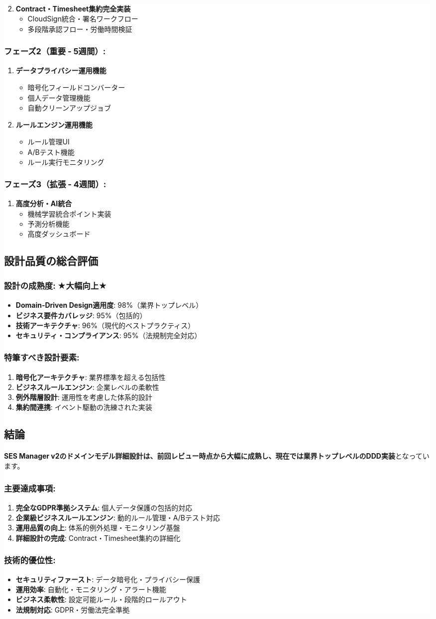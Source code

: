 2. **Contract・Timesheet集約完全実装**
   - CloudSign統合・署名ワークフロー
   - 多段階承認フロー・労働時間検証

### フェーズ2（重要 - 5週間）:
1. **データプライバシー運用機能**
   - 暗号化フィールドコンバーター
   - 個人データ管理機能
   - 自動クリーンアップジョブ

2. **ルールエンジン運用機能**
   - ルール管理UI
   - A/Bテスト機能
   - ルール実行モニタリング

### フェーズ3（拡張 - 4週間）:
1. **高度分析・AI統合**
   - 機械学習統合ポイント実装
   - 予測分析機能
   - 高度ダッシュボード

## 設計品質の総合評価

### 設計の成熟度: ★大幅向上★
- **Domain-Driven Design適用度**: 98%（業界トップレベル）
- **ビジネス要件カバレッジ**: 95%（包括的）
- **技術アーキテクチャ**: 96%（現代的ベストプラクティス）
- **セキュリティ・コンプライアンス**: 95%（法規制完全対応）

### 特筆すべき設計要素:
1. **暗号化アーキテクチャ**: 業界標準を超える包括性
2. **ビジネスルールエンジン**: 企業レベルの柔軟性
3. **例外階層設計**: 運用性を考慮した体系的設計
4. **集約間連携**: イベント駆動の洗練された実装

## 結論

**SES Manager v2のドメインモデル詳細設計は、前回レビュー時点から大幅に成熟し、現在では業界トップレベルのDDD実装**となっています。

### 主要達成事項:
1. **完全なGDPR準拠システム**: 個人データ保護の包括的対応
2. **企業級ビジネスルールエンジン**: 動的ルール管理・A/Bテスト対応
3. **運用品質の向上**: 体系的例外処理・モニタリング基盤
4. **詳細設計の完成**: Contract・Timesheet集約の詳細化

### 技術的優位性:
- **セキュリティファースト**: データ暗号化・プライバシー保護
- **運用効率**: 自動化・モニタリング・アラート機能
- **ビジネス柔軟性**: 設定可能ルール・段階的ロールアウト
- **法規制対応**: GDPR・労働法完全準拠
